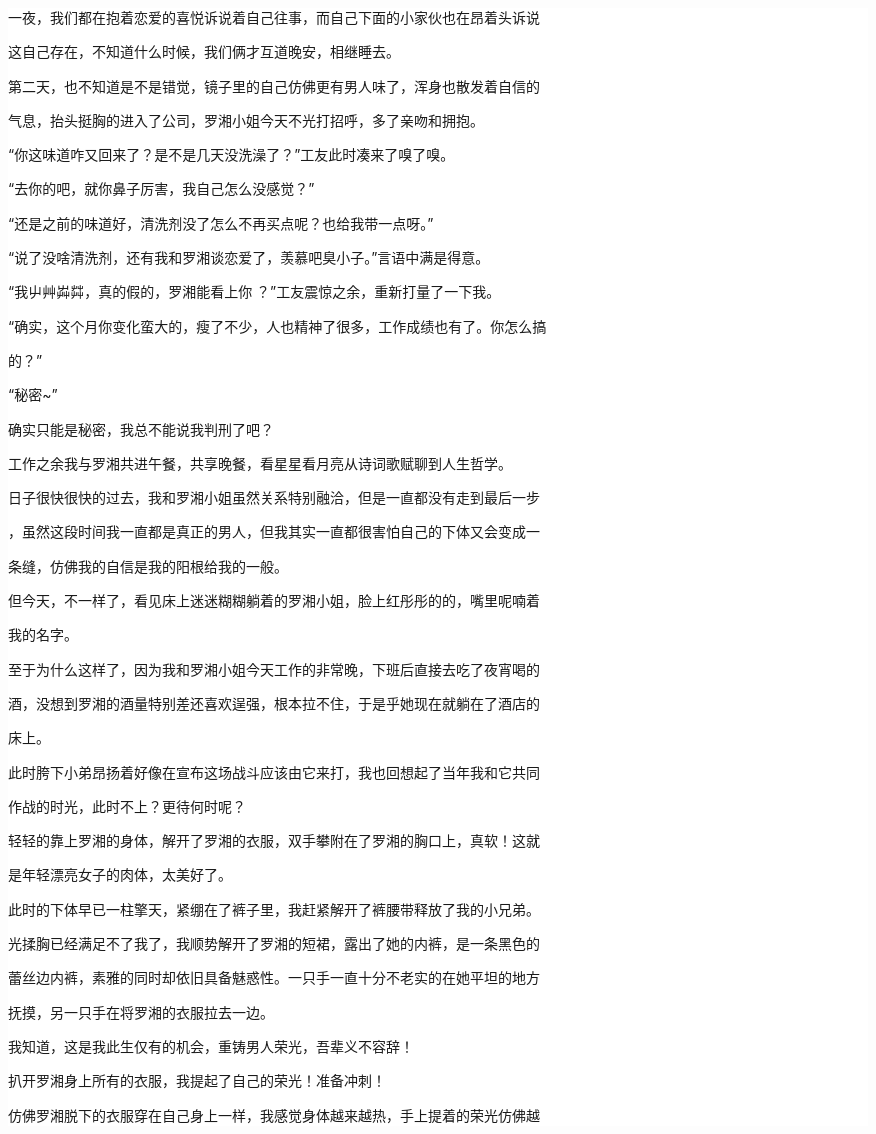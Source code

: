 一夜，我们都在抱着恋爱的喜悦诉说着自己往事，而自己下面的小家伙也在昂着头诉说

这自己存在，不知道什么时候，我们俩才互道晚安，相继睡去。

第二天，也不知道是不是错觉，镜子里的自己仿佛更有男人味了，浑身也散发着自信的

气息，抬头挺胸的进入了公司，罗湘小姐今天不光打招呼，多了亲吻和拥抱。

“你这味道咋又回来了？是不是几天没洗澡了？”工友此时凑来了嗅了嗅。

“去你的吧，就你鼻子厉害，我自己怎么没感觉？”

“还是之前的味道好，清洗剂没了怎么不再买点呢？也给我带一点呀。”

“说了没啥清洗剂，还有我和罗湘谈恋爱了，羡慕吧臭小子。”言语中满是得意。

“我屮艸芔茻，真的假的，罗湘能看上你 ？”工友震惊之余，重新打量了一下我。

“确实，这个月你变化蛮大的，瘦了不少，人也精神了很多，工作成绩也有了。你怎么搞

的？”

“秘密~”

确实只能是秘密，我总不能说我判刑了吧？

工作之余我与罗湘共进午餐，共享晚餐，看星星看月亮从诗词歌赋聊到人生哲学。

日子很快很快的过去，我和罗湘小姐虽然关系特别融洽，但是一直都没有走到最后一步

，虽然这段时间我一直都是真正的男人，但我其实一直都很害怕自己的下体又会变成一

条缝，仿佛我的自信是我的阳根给我的一般。

但今天，不一样了，看见床上迷迷糊糊躺着的罗湘小姐，脸上红彤彤的的，嘴里呢喃着

我的名字。

至于为什么这样了，因为我和罗湘小姐今天工作的非常晚，下班后直接去吃了夜宵喝的

酒，没想到罗湘的酒量特别差还喜欢逞强，根本拉不住，于是乎她现在就躺在了酒店的

床上。

此时胯下小弟昂扬着好像在宣布这场战斗应该由它来打，我也回想起了当年我和它共同

作战的时光，此时不上？更待何时呢？

轻轻的靠上罗湘的身体，解开了罗湘的衣服，双手攀附在了罗湘的胸口上，真软！这就

是年轻漂亮女子的肉体，太美好了。

此时的下体早已一柱擎天，紧绷在了裤子里，我赶紧解开了裤腰带释放了我的小兄弟。

光揉胸已经满足不了我了，我顺势解开了罗湘的短裙，露出了她的内裤，是一条黑色的

蕾丝边内裤，素雅的同时却依旧具备魅惑性。一只手一直十分不老实的在她平坦的地方

抚摸，另一只手在将罗湘的衣服拉去一边。

我知道，这是我此生仅有的机会，重铸男人荣光，吾辈义不容辞！

扒开罗湘身上所有的衣服，我提起了自己的荣光！准备冲刺！

仿佛罗湘脱下的衣服穿在自己身上一样，我感觉身体越来越热，手上提着的荣光仿佛越
